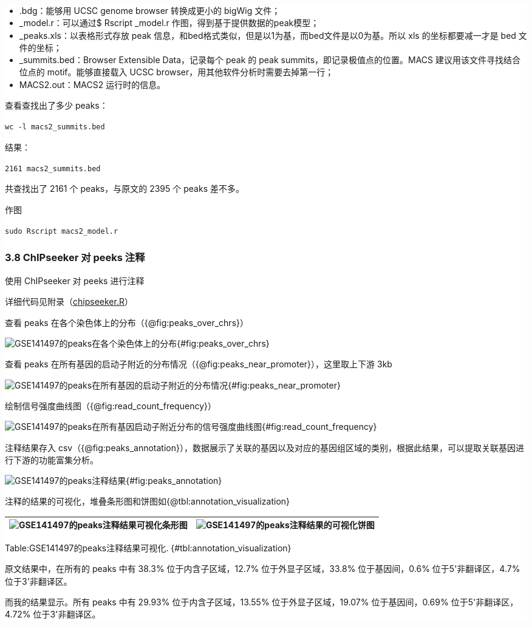 - .bdg：能够用 UCSC genome browser 转换成更小的 bigWig 文件；
- _model.r：可以通过$ Rscript _model.r 作图，得到基于提供数据的peak模型；
- _peaks.xls：以表格形式存放 peak 信息，和bed格式类似，但是以1为基，而bed文件是以0为基。所以 xls 的坐标都要减一才是 bed 文件的坐标；
- _summits.bed：Browser Extensible Data，记录每个 peak 的 peak summits，即记录极值点的位置。MACS 建议用该文件寻找结合位点的 motif。能够直接载入 UCSC browser，用其他软件分析时需要去掉第一行；
- MACS2.out：MACS2 运行时的信息。

查看查找出了多少 peaks：

```shell
wc -l macs2_summits.bed
```

结果：

```shell
2161 macs2_summits.bed
```

共查找出了 2161 个 peaks，与原文的 2395 个 peaks 差不多。

作图

```shell
sudo Rscript macs2_model.r 
```

### 3.8 ChIPseeker 对 peeks 注释

使用 ChIPseeker 对 peeks 进行注释

详细代码见附录（[chipseeker.R](###4.1-chipseeker.r)）

查看 peaks 在各个染色体上的分布（{@fig:peaks_over_chrs}）

![GSE141497的peaks在各个染色体上的分布](https://img.limina.top/blog/GSE141497的peaks在各个染色体上的分布.png){#fig:peaks_over_chrs}

查看 peaks 在所有基因的启动子附近的分布情况（{@fig:peaks_near_promoter}），这里取上下游 3kb

![GSE141497的peaks在所有基因的启动子附近的分布情况](https://img.limina.top/blog/GSE141497的peaks在所有基因的启动子附近的分布情况.png){#fig:peaks_near_promoter}

绘制信号强度曲线图（{@fig:read_count_frequency}）

![GSE141497的peaks在所有基因启动子附近分布的信号强度曲线图](https://img.limina.top/blog/GSE141497的peaks在所有基因启动子附近分布的信号强度曲线图.png){#fig:read_count_frequency}

注释结果存入 csv（{@fig:peaks_annotation}），数据展示了关联的基因以及对应的基因组区域的类别，根据此结果，可以提取关联基因进行下游的功能富集分析。

![GSE141497的peaks注释结果](https://img.limina.top/blog/GSE141497的peaks注释结果.png){#fig:peaks_annotation}

注释的结果的可视化，堆叠条形图和饼图如{@tbl:annotation_visualization}

| ![GSE141497的peaks注释结果可视化条形图](https://img.limina.top/blog/GSE141497的peaks注释结果可视化.png) | ![GSE141497的peaks注释结果的可视化饼图](https://img.limina.top/blog/GSE141497的peaks注释结果的可视化.png) |
| ------------------------------------------------------------ | ------------------------------------------------------------ |

Table:GSE141497的peaks注释结果可视化. {#tbl:annotation_visualization}

原文结果中，在所有的 peaks 中有 38.3% 位于内含子区域，12.7% 位于外显子区域，33.8% 位于基因间，0.6% 位于5'非翻译区，4.7% 位于3'非翻译区。

而我的结果显示。所有 peaks 中有 29.93% 位于内含子区域，13.55% 位于外显子区域，19.07% 位于基因间，0.69% 位于5'非翻译区，4.72% 位于3'非翻译区。

